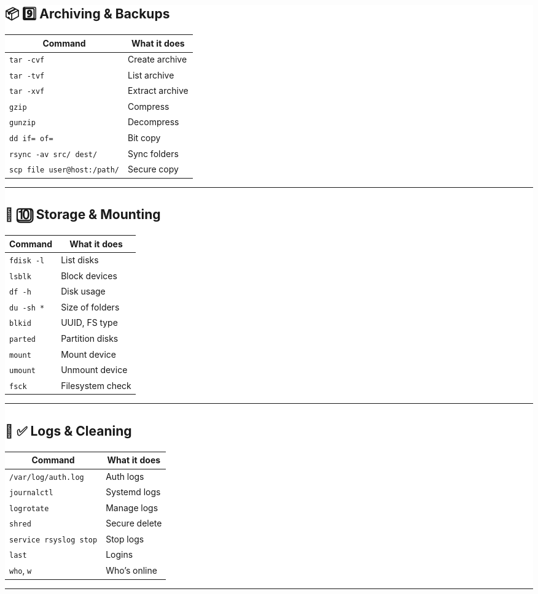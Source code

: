 
## 📦 9️⃣ **Archiving & Backups**

| Command | What it does |
|-------------------------------|-----------------------------|
| `tar -cvf` | Create archive |
| `tar -tvf` | List archive |
| `tar -xvf` | Extract archive |
| `gzip` | Compress |
| `gunzip` | Decompress |
| `dd if= of=` | Bit copy |
| `rsync -av src/ dest/` | Sync folders |
| `scp file user@host:/path/` | Secure copy |

---

## 💽 🔟 **Storage & Mounting**

| Command | What it does |
|-------------------------------|-----------------------------|
| `fdisk -l` | List disks |
| `lsblk` | Block devices |
| `df -h` | Disk usage |
| `du -sh *` | Size of folders |
| `blkid` | UUID, FS type |
| `parted` | Partition disks |
| `mount` | Mount device |
| `umount` | Unmount device |
| `fsck` | Filesystem check |

---

## 📜 ✅ **Logs & Cleaning**

| Command | What it does |
|-------------------------------|-----------------------------|
| `/var/log/auth.log` | Auth logs |
| `journalctl` | Systemd logs |
| `logrotate` | Manage logs |
| `shred` | Secure delete |
| `service rsyslog stop` | Stop logs |
| `last` | Logins |
| `who`, `w` | Who’s online |

---